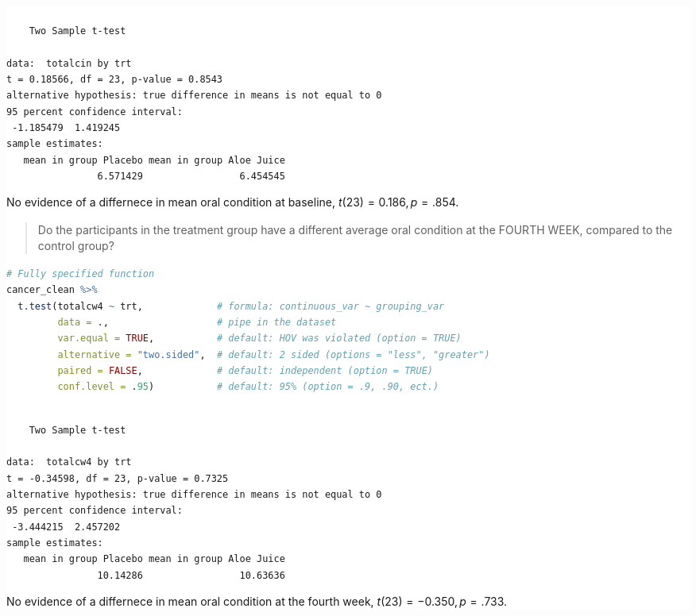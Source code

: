 ```

	Two Sample t-test

data:  totalcin by trt
t = 0.18566, df = 23, p-value = 0.8543
alternative hypothesis: true difference in means is not equal to 0
95 percent confidence interval:
 -1.185479  1.419245
sample estimates:
   mean in group Placebo mean in group Aloe Juice 
                6.571429                 6.454545 
```

No evidence of a differnece in mean oral condition at baseline, $t(23) = 0.186, p = .854$.


> Do the participants in the treatment group have a different average oral condition at the FOURTH WEEK, compared to the control group?


```r
# Fully specified function
cancer_clean %>% 
  t.test(totalcw4 ~ trt,             # formula: continuous_var ~ grouping_var
         data = .,                   # pipe in the dataset
         var.equal = TRUE,           # default: HOV was violated (option = TRUE)
         alternative = "two.sided",  # default: 2 sided (options = "less", "greater")
         paired = FALSE,             # default: independent (option = TRUE)
         conf.level = .95)           # default: 95% (option = .9, .90, ect.)
```

```

	Two Sample t-test

data:  totalcw4 by trt
t = -0.34598, df = 23, p-value = 0.7325
alternative hypothesis: true difference in means is not equal to 0
95 percent confidence interval:
 -3.444215  2.457202
sample estimates:
   mean in group Placebo mean in group Aloe Juice 
                10.14286                 10.63636 
```

No evidence of a differnece in mean oral condition at the fourth week, $t(23) = -0.350, p = .733$.


